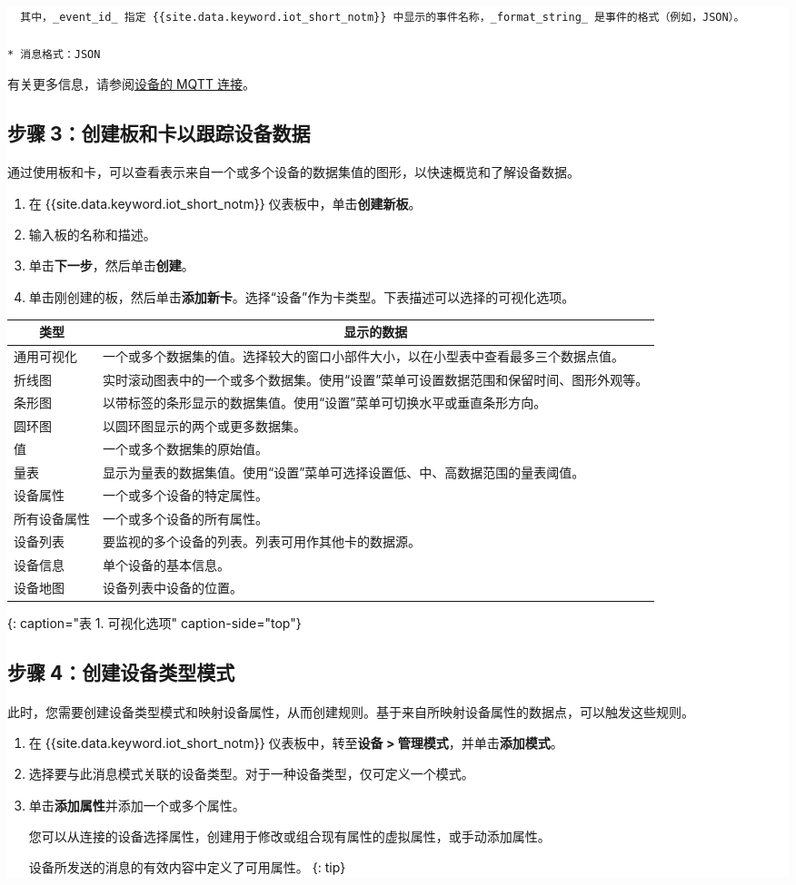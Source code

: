       其中，_event_id_ 指定 {{site.data.keyword.iot_short_notm}} 中显示的事件名称，_format_string_ 是事件的格式（例如，JSON）。

    * 消息格式：JSON

  有关更多信息，请参阅[设备的 MQTT 连接](/docs/services/IoT/devices/mqtt.html)。

## 步骤 3：创建板和卡以跟踪设备数据

通过使用板和卡，可以查看表示来自一个或多个设备的数据集值的图形，以快速概览和了解设备数据。

1. 在 {{site.data.keyword.iot_short_notm}} 仪表板中，单击**创建新板**。

2. 输入板的名称和描述。

3. 单击**下一步**，然后单击**创建**。

4. 单击刚创建的板，然后单击**添加新卡**。选择“设备”作为卡类型。下表描述可以选择的可视化选项。

|类型|显示的数据|
|---------------|---------------|
|通用可视化|一个或多个数据集的值。选择较大的窗口小部件大小，以在小型表中查看最多三个数据点值。|
|折线图|实时滚动图表中的一个或多个数据集。使用“设置”菜单可设置数据范围和保留时间、图形外观等。|
|条形图|以带标签的条形显示的数据集值。使用“设置”菜单可切换水平或垂直条形方向。|
|圆环图|以圆环图显示的两个或更多数据集。|
|值|一个或多个数据集的原始值。|
|量表|显示为量表的数据集值。使用“设置”菜单可选择设置低、中、高数据范围的量表阈值。|
|设备属性|一个或多个设备的特定属性。|
|所有设备属性|一个或多个设备的所有属性。|
|设备列表|要监视的多个设备的列表。列表可用作其他卡的数据源。|
|设备信息|单个设备的基本信息。|
|设备地图|设备列表中设备的位置。|

{: caption="表 1. 可视化选项" caption-side="top"}

## 步骤 4：创建设备类型模式

此时，您需要创建设备类型模式和映射设备属性，从而创建规则。基于来自所映射设备属性的数据点，可以触发这些规则。

1. 在 {{site.data.keyword.iot_short_notm}} 仪表板中，转至**设备 > 管理模式**，并单击**添加模式**。

2. 选择要与此消息模式关联的设备类型。对于一种设备类型，仅可定义一个模式。

3. 单击**添加属性**并添加一个或多个属性。

    您可以从连接的设备选择属性，创建用于修改或组合现有属性的虚拟属性，或手动添加属性。

    设备所发送的消息的有效内容中定义了可用属性。
    {: tip}
